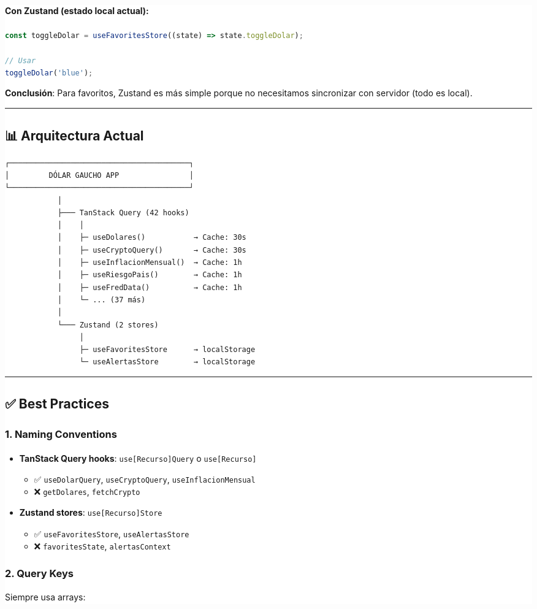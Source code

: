 #### Con Zustand (estado local actual):

```typescript
const toggleDolar = useFavoritesStore((state) => state.toggleDolar);

// Usar
toggleDolar('blue');
```

**Conclusión**: Para favoritos, Zustand es más simple porque no necesitamos sincronizar con servidor (todo es local).

---

## 📊 Arquitectura Actual

```
┌─────────────────────────────────────────┐
│         DÓLAR GAUCHO APP                │
└─────────────────────────────────────────┘
            │
            ├─── TanStack Query (42 hooks)
            │    │
            │    ├─ useDolares()           → Cache: 30s
            │    ├─ useCryptoQuery()       → Cache: 30s
            │    ├─ useInflacionMensual()  → Cache: 1h
            │    ├─ useRiesgoPais()        → Cache: 1h
            │    ├─ useFredData()          → Cache: 1h
            │    └─ ... (37 más)
            │
            └─── Zustand (2 stores)
                 │
                 ├─ useFavoritesStore      → localStorage
                 └─ useAlertasStore        → localStorage
```

---

## ✅ Best Practices

### 1. Naming Conventions

- **TanStack Query hooks**: `use[Recurso]Query` o `use[Recurso]`
  - ✅ `useDolarQuery`, `useCryptoQuery`, `useInflacionMensual`
  - ❌ `getDolares`, `fetchCrypto`

- **Zustand stores**: `use[Recurso]Store`
  - ✅ `useFavoritesStore`, `useAlertasStore`
  - ❌ `favoritesState`, `alertasContext`

### 2. Query Keys

Siempre usa arrays:
